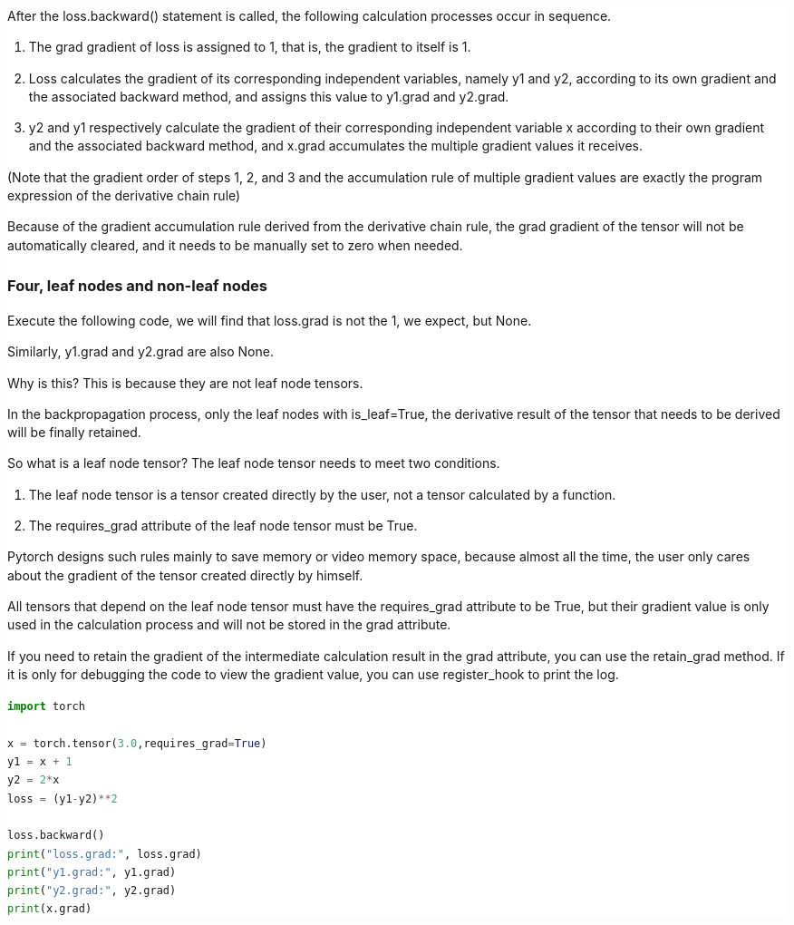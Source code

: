 After the loss.backward() statement is called, the following calculation processes occur in sequence.

1. The grad gradient of loss is assigned to 1, that is, the gradient to itself is 1.

2. Loss calculates the gradient of its corresponding independent variables, namely y1 and y2, according to its own gradient and the associated backward method, and assigns this value to y1.grad and y2.grad.

3. y2 and y1 respectively calculate the gradient of their corresponding independent variable x according to their own gradient and the associated backward method, and x.grad accumulates the multiple gradient values ​​it receives.

(Note that the gradient order of steps 1, 2, and 3 and the accumulation rule of multiple gradient values ​​are exactly the program expression of the derivative chain rule)

Because of the gradient accumulation rule derived from the derivative chain rule, the grad gradient of the tensor will not be automatically cleared, and it needs to be manually set to zero when needed.


```python

```

### Four, leaf nodes and non-leaf nodes


Execute the following code, we will find that loss.grad is not the 1, we expect, but None.

Similarly, y1.grad and y2.grad are also None.

Why is this? This is because they are not leaf node tensors.

In the backpropagation process, only the leaf nodes with is_leaf=True, the derivative result of the tensor that needs to be derived will be finally retained.

So what is a leaf node tensor? The leaf node tensor needs to meet two conditions.

1. The leaf node tensor is a tensor created directly by the user, not a tensor calculated by a function.

2. The requires_grad attribute of the leaf node tensor must be True.

Pytorch designs such rules mainly to save memory or video memory space, because almost all the time, the user only cares about the gradient of the tensor created directly by himself.

All tensors that depend on the leaf node tensor must have the requires_grad attribute to be True, but their gradient value is only used in the calculation process and will not be stored in the grad attribute.

If you need to retain the gradient of the intermediate calculation result in the grad attribute, you can use the retain_grad method.
If it is only for debugging the code to view the gradient value, you can use register_hook to print the log.


```python
import torch

x = torch.tensor(3.0,requires_grad=True)
y1 = x + 1
y2 = 2*x
loss = (y1-y2)**2

loss.backward()
print("loss.grad:", loss.grad)
print("y1.grad:", y1.grad)
print("y2.grad:", y2.grad)
print(x.grad)
```
